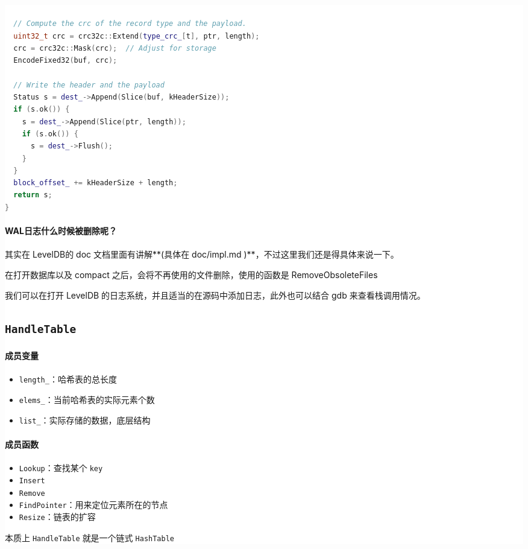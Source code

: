```cpp

  // Compute the crc of the record type and the payload.
  uint32_t crc = crc32c::Extend(type_crc_[t], ptr, length);
  crc = crc32c::Mask(crc);  // Adjust for storage
  EncodeFixed32(buf, crc);

  // Write the header and the payload
  Status s = dest_->Append(Slice(buf, kHeaderSize));
  if (s.ok()) {
    s = dest_->Append(Slice(ptr, length));
    if (s.ok()) {
      s = dest_->Flush();
    }
  }
  block_offset_ += kHeaderSize + length;
  return s;
}
```

#### WAL日志什么时候被删除呢？

其实在 LevelDB的 doc 文档里面有讲解**(具体在 doc/impl.md )**，不过这里我们还是得具体来说一下。

在打开数据库以及 compact 之后，会将不再使用的文件删除，使用的函数是 RemoveObsoleteFiles

我们可以在打开 LevelDB 的日志系统，并且适当的在源码中添加日志，此外也可以结合 gdb 来查看栈调用情况。

## `HandleTable`

#### 成员变量

- `length_`：哈希表的总长度

- `elems_`：当前哈希表的实际元素个数

- `list_`：实际存储的数据，底层结构

#### 成员函数

- `Lookup`：查找某个 `key`
- `Insert`
- `Remove`
- `FindPointer`：用来定位元素所在的节点
- `Resize`：链表的扩容

本质上 `HandleTable` 就是一个链式 `HashTable`
